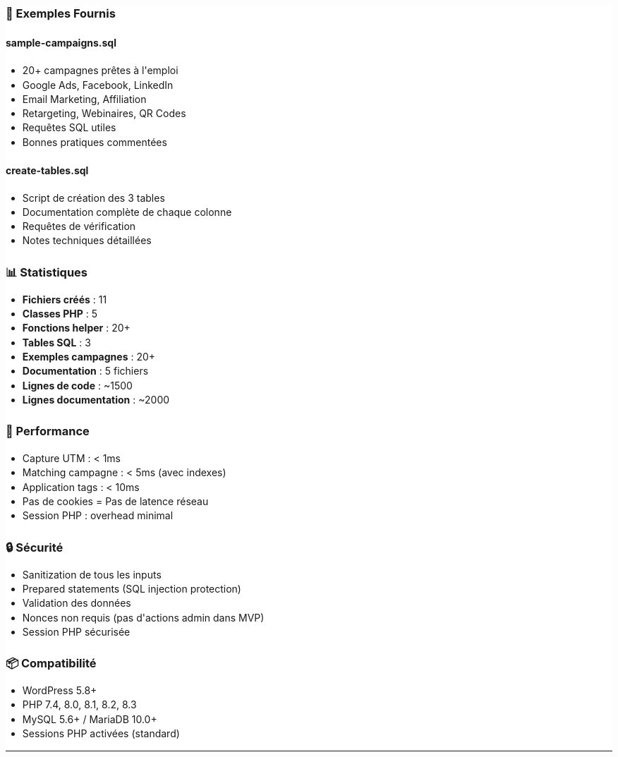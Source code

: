 ### 🎯 Exemples Fournis

#### sample-campaigns.sql
- 20+ campagnes prêtes à l'emploi
- Google Ads, Facebook, LinkedIn
- Email Marketing, Affiliation
- Retargeting, Webinaires, QR Codes
- Requêtes SQL utiles
- Bonnes pratiques commentées

#### create-tables.sql
- Script de création des 3 tables
- Documentation complète de chaque colonne
- Requêtes de vérification
- Notes techniques détaillées

### 📊 Statistiques

- **Fichiers créés** : 11
- **Classes PHP** : 5
- **Fonctions helper** : 20+
- **Tables SQL** : 3
- **Exemples campagnes** : 20+
- **Documentation** : 5 fichiers
- **Lignes de code** : ~1500
- **Lignes documentation** : ~2000

### 🚀 Performance

- Capture UTM : < 1ms
- Matching campagne : < 5ms (avec indexes)
- Application tags : < 10ms
- Pas de cookies = Pas de latence réseau
- Session PHP : overhead minimal

### 🔒 Sécurité

- Sanitization de tous les inputs
- Prepared statements (SQL injection protection)
- Validation des données
- Nonces non requis (pas d'actions admin dans MVP)
- Session PHP sécurisée

### 📦 Compatibilité

- WordPress 5.8+
- PHP 7.4, 8.0, 8.1, 8.2, 8.3
- MySQL 5.6+ / MariaDB 10.0+
- Sessions PHP activées (standard)

---
